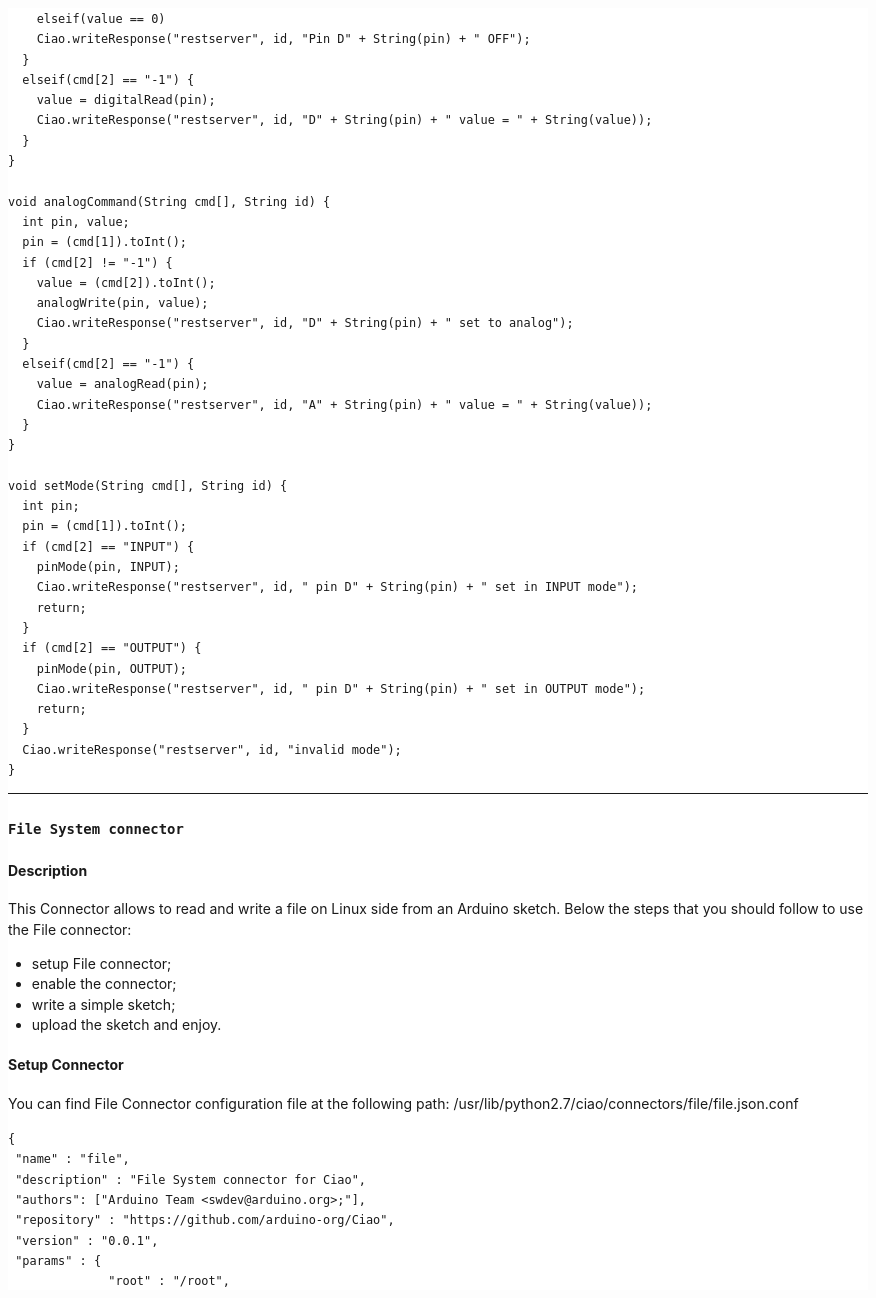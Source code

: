 ```
    elseif(value == 0)
    Ciao.writeResponse("restserver", id, "Pin D" + String(pin) + " OFF");
  }
  elseif(cmd[2] == "-1") {
    value = digitalRead(pin);
    Ciao.writeResponse("restserver", id, "D" + String(pin) + " value = " + String(value));
  }
}

void analogCommand(String cmd[], String id) {
  int pin, value;
  pin = (cmd[1]).toInt();
  if (cmd[2] != "-1") {
    value = (cmd[2]).toInt();
    analogWrite(pin, value);
    Ciao.writeResponse("restserver", id, "D" + String(pin) + " set to analog");
  }
  elseif(cmd[2] == "-1") {
    value = analogRead(pin);
    Ciao.writeResponse("restserver", id, "A" + String(pin) + " value = " + String(value));
  }
}

void setMode(String cmd[], String id) {
  int pin;
  pin = (cmd[1]).toInt();
  if (cmd[2] == "INPUT") {
    pinMode(pin, INPUT);
    Ciao.writeResponse("restserver", id, " pin D" + String(pin) + " set in INPUT mode");
    return;
  }
  if (cmd[2] == "OUTPUT") {
    pinMode(pin, OUTPUT);
    Ciao.writeResponse("restserver", id, " pin D" + String(pin) + " set in OUTPUT mode");
    return;
  }
  Ciao.writeResponse("restserver", id, "invalid mode");
}
```

---

### `File System connector`
#### Description 
This Connector allows to read and write a file on Linux side from an Arduino sketch. Below the steps that you should follow to use the File connector:

- setup File connector;
- enable the connector;
- write a simple sketch;
- upload the sketch and enjoy.
#### Setup Connector
You can find File Connector configuration file at the following path: /usr/lib/python2.7/ciao/connectors/file/file.json.conf
```
{
 "name" : "file",
 "description" : "File System connector for Ciao",
 "authors": ["Arduino Team <swdev@arduino.org>;"],
 "repository" : "https://github.com/arduino-org/Ciao",
 "version" : "0.0.1",
 "params" : {
              "root" : "/root",
```